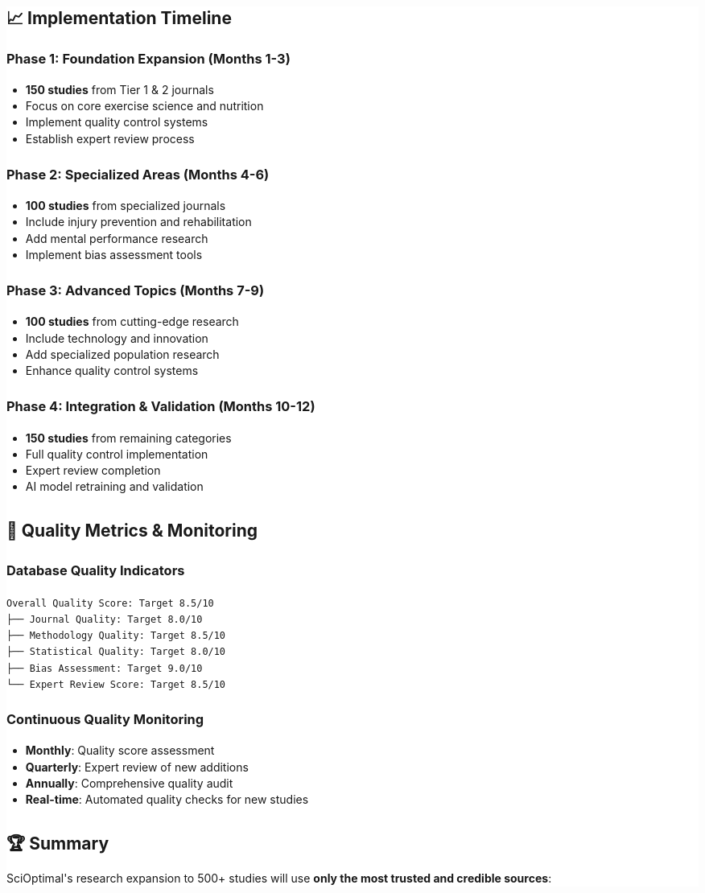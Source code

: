 ## 📈 Implementation Timeline

### **Phase 1: Foundation Expansion (Months 1-3)**
- **150 studies** from Tier 1 & 2 journals
- Focus on core exercise science and nutrition
- Implement quality control systems
- Establish expert review process

### **Phase 2: Specialized Areas (Months 4-6)**
- **100 studies** from specialized journals
- Include injury prevention and rehabilitation
- Add mental performance research
- Implement bias assessment tools

### **Phase 3: Advanced Topics (Months 7-9)**
- **100 studies** from cutting-edge research
- Include technology and innovation
- Add specialized population research
- Enhance quality control systems

### **Phase 4: Integration & Validation (Months 10-12)**
- **150 studies** from remaining categories
- Full quality control implementation
- Expert review completion
- AI model retraining and validation

## 🎯 Quality Metrics & Monitoring

### **Database Quality Indicators**
```
Overall Quality Score: Target 8.5/10
├── Journal Quality: Target 8.0/10
├── Methodology Quality: Target 8.5/10
├── Statistical Quality: Target 8.0/10
├── Bias Assessment: Target 9.0/10
└── Expert Review Score: Target 8.5/10
```

### **Continuous Quality Monitoring**
- **Monthly**: Quality score assessment
- **Quarterly**: Expert review of new additions
- **Annually**: Comprehensive quality audit
- **Real-time**: Automated quality checks for new studies

## 🏆 Summary

SciOptimal's research expansion to 500+ studies will use **only the most trusted and credible sources**:
